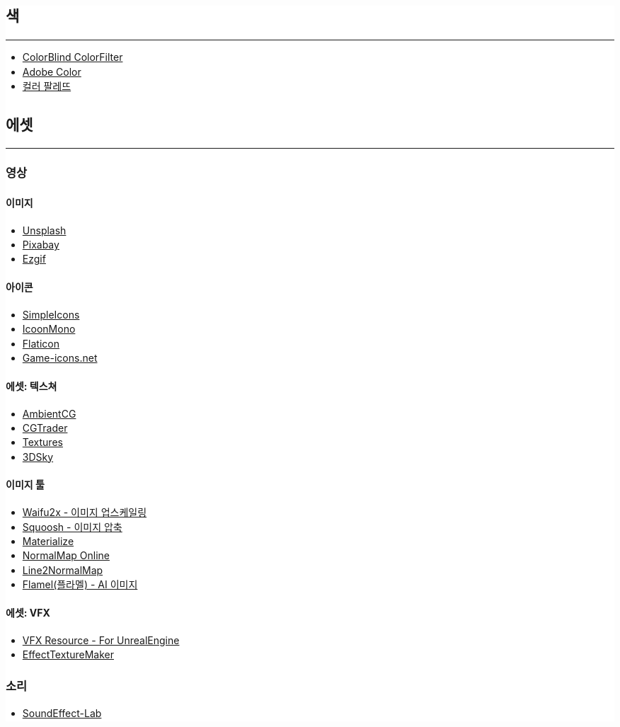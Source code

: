 
## 색

---

- [ColorBlind ColorFilter](https://www.toptal.com/designers/colorfilter)
- [Adobe Color](https://color.adobe.com/ko/create/color-wheel)
- [컬러 팔레뜨](https://lospec.com/palette-list)

## 에셋

---

### 영상

#### 이미지

- [Unsplash](https://unsplash.com/)
- [Pixabay](https://pixabay.com/)
- [Ezgif](https://ezgif.com/)

#### 아이콘

- [SimpleIcons](https://simpleicons.org/)
- [IcoonMono](https://icooon-mono.com/)
- [Flaticon](https://www.flaticon.com/)
- [Game-icons.net](https://game-icons.net/)

#### 에셋: 텍스쳐

- [AmbientCG](https://ambientcg.com/)
- [CGTrader](https://www.cgtrader.com/)
- [Textures](https://www.textures.com/)
- [3DSky](https://3dsky.org/)

#### 이미지 툴

- [Waifu2x - 이미지 업스케일링](http://waifu2x.udp.jp/index.ko.html)
- [Squoosh - 이미지 압축](https://squoosh.app/)
- [Materialize](https://boundingboxsoftware.com/materialize/)
- [NormalMap Online](https://cpetry.github.io/NormalMap-Online/)
- [Line2NormalMap](https://mttl9rtv.fanbox.cc/posts/7715867?utm_campaign=manage_post_page&utm_medium=share&utm_source=twitter)
- [Flamel(플라멜) - AI 이미지](https://flamel.app/)

#### 에셋: VFX

- [VFX Resource - For UnrealEngine](https://nielsdewitte.be/index.php?page=Pages/VFExtra.php)
- [EffectTextureMaker](https://mebiusbox.github.io/contents/EffectTextureMaker/)

### 소리

- [SoundEffect-Lab](https://soundeffect-lab.info/)
